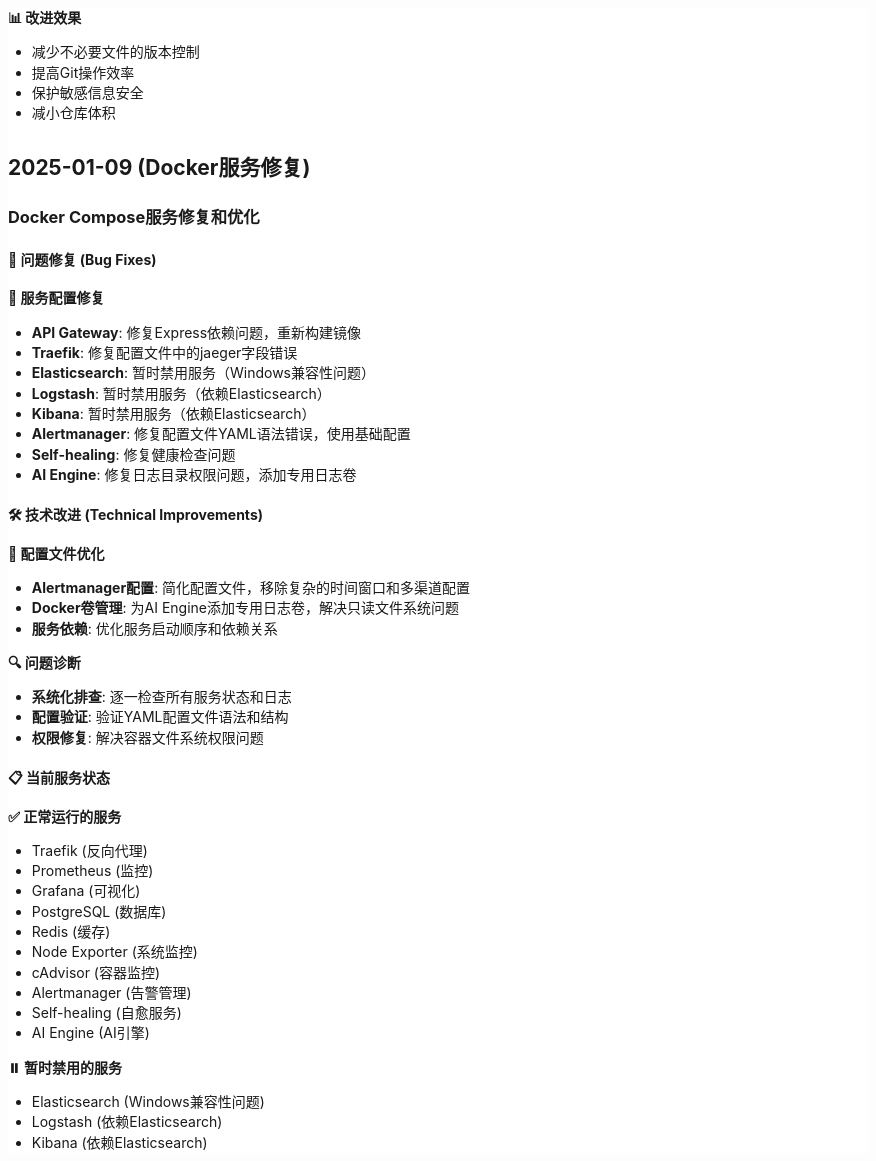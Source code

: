 **📊 改进效果**
- 减少不必要文件的版本控制
- 提高Git操作效率
- 保护敏感信息安全
- 减小仓库体积

## 2025-01-09 (Docker服务修复)

### Docker Compose服务修复和优化

#### 🔧 问题修复 (Bug Fixes)

**🐛 服务配置修复**
- **API Gateway**: 修复Express依赖问题，重新构建镜像
- **Traefik**: 修复配置文件中的jaeger字段错误
- **Elasticsearch**: 暂时禁用服务（Windows兼容性问题）
- **Logstash**: 暂时禁用服务（依赖Elasticsearch）
- **Kibana**: 暂时禁用服务（依赖Elasticsearch）
- **Alertmanager**: 修复配置文件YAML语法错误，使用基础配置
- **Self-healing**: 修复健康检查问题
- **AI Engine**: 修复日志目录权限问题，添加专用日志卷

#### 🛠️ 技术改进 (Technical Improvements)

**📁 配置文件优化**
- **Alertmanager配置**: 简化配置文件，移除复杂的时间窗口和多渠道配置
- **Docker卷管理**: 为AI Engine添加专用日志卷，解决只读文件系统问题
- **服务依赖**: 优化服务启动顺序和依赖关系

**🔍 问题诊断**
- **系统化排查**: 逐一检查所有服务状态和日志
- **配置验证**: 验证YAML配置文件语法和结构
- **权限修复**: 解决容器文件系统权限问题

#### 📋 当前服务状态

**✅ 正常运行的服务**
- Traefik (反向代理)
- Prometheus (监控)
- Grafana (可视化)
- PostgreSQL (数据库)
- Redis (缓存)
- Node Exporter (系统监控)
- cAdvisor (容器监控)
- Alertmanager (告警管理)
- Self-healing (自愈服务)
- AI Engine (AI引擎)

**⏸️ 暂时禁用的服务**
- Elasticsearch (Windows兼容性问题)
- Logstash (依赖Elasticsearch)
- Kibana (依赖Elasticsearch)
